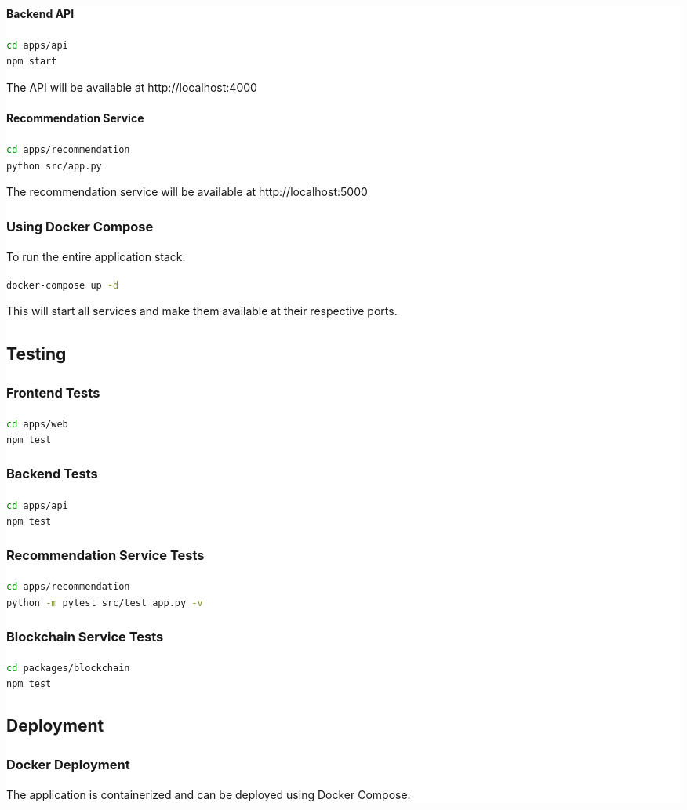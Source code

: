 #### Backend API
```bash
cd apps/api
npm start
```
The API will be available at http://localhost:4000

#### Recommendation Service
```bash
cd apps/recommendation
python src/app.py
```
The recommendation service will be available at http://localhost:5000

### Using Docker Compose
To run the entire application stack:

```bash
docker-compose up -d
```

This will start all services and make them available at their respective ports.

## Testing

### Frontend Tests
```bash
cd apps/web
npm test
```

### Backend Tests
```bash
cd apps/api
npm test
```

### Recommendation Service Tests
```bash
cd apps/recommendation
python -m pytest src/test_app.py -v
```

### Blockchain Service Tests
```bash
cd packages/blockchain
npm test
```

## Deployment

### Docker Deployment
The application is containerized and can be deployed using Docker Compose:
